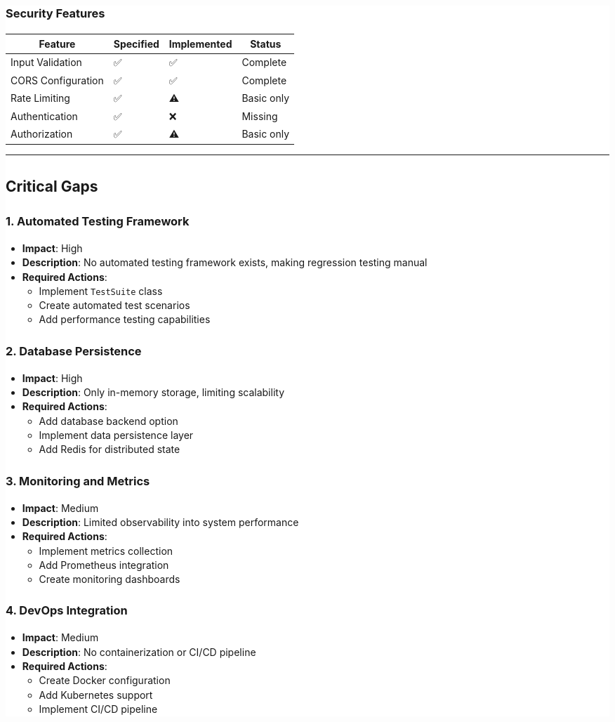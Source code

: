 ### Security Features

| Feature | Specified | Implemented | Status |
|---------|-----------|-------------|--------|
| Input Validation | ✅ | ✅ | Complete |
| CORS Configuration | ✅ | ✅ | Complete |
| Rate Limiting | ✅ | ⚠️ | Basic only |
| Authentication | ✅ | ❌ | Missing |
| Authorization | ✅ | ⚠️ | Basic only |

---

## Critical Gaps

### 1. **Automated Testing Framework**
- **Impact**: High
- **Description**: No automated testing framework exists, making regression testing manual
- **Required Actions**:
  - Implement `TestSuite` class
  - Create automated test scenarios
  - Add performance testing capabilities

### 2. **Database Persistence**
- **Impact**: High
- **Description**: Only in-memory storage, limiting scalability
- **Required Actions**:
  - Add database backend option
  - Implement data persistence layer
  - Add Redis for distributed state

### 3. **Monitoring and Metrics**
- **Impact**: Medium
- **Description**: Limited observability into system performance
- **Required Actions**:
  - Implement metrics collection
  - Add Prometheus integration
  - Create monitoring dashboards

### 4. **DevOps Integration**
- **Impact**: Medium
- **Description**: No containerization or CI/CD pipeline
- **Required Actions**:
  - Create Docker configuration
  - Add Kubernetes support
  - Implement CI/CD pipeline
